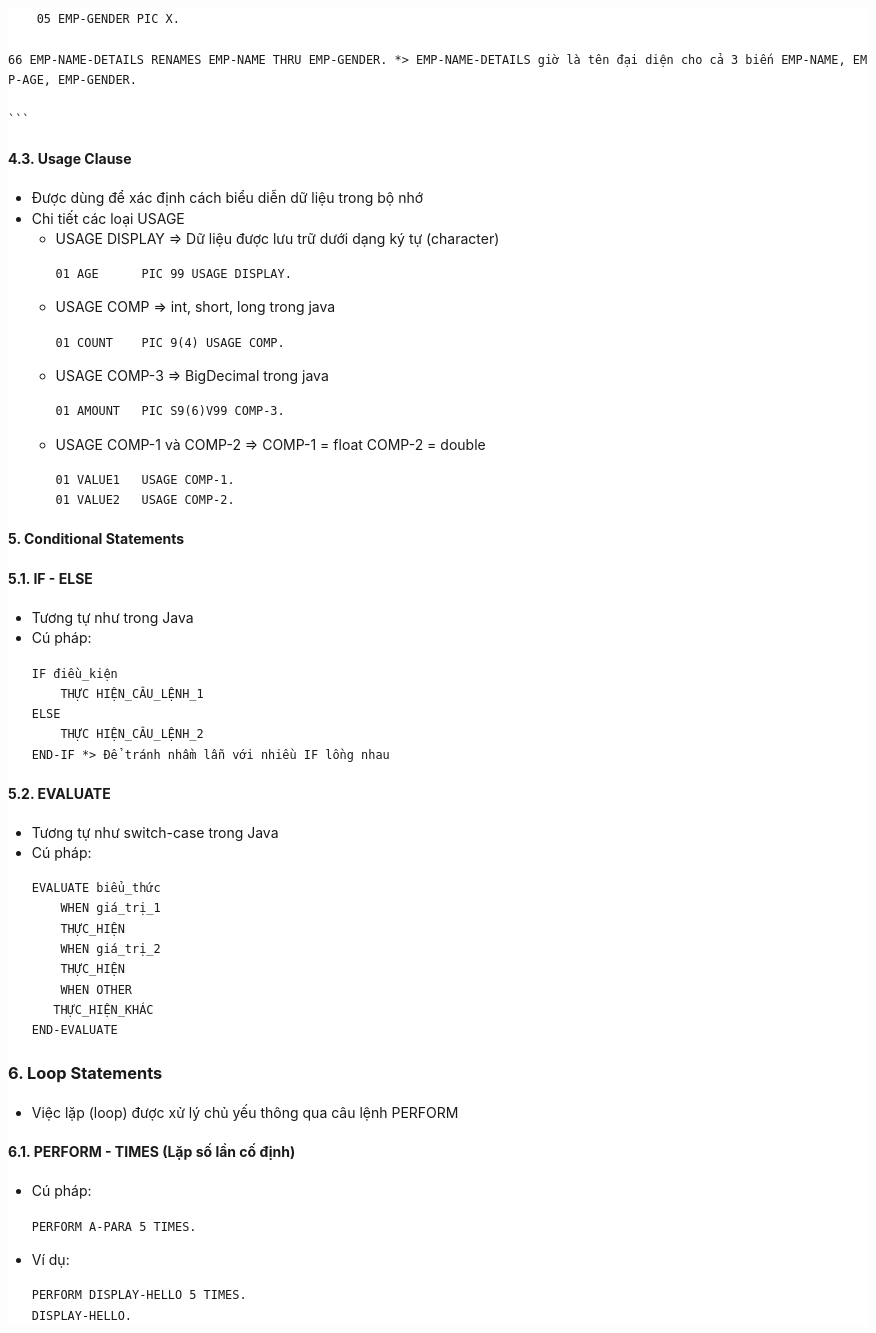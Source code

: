 		05 EMP-GENDER PIC X.

	66 EMP-NAME-DETAILS RENAMES EMP-NAME THRU EMP-GENDER. *> EMP-NAME-DETAILS giờ là tên đại diện cho cả 3 biến EMP-NAME, EMP-AGE, EMP-GENDER.

	```
#### 4.3. Usage Clause
- Được dùng để xác định cách biểu diễn dữ liệu trong bộ nhớ
- Chi tiết các loại USAGE
	+ USAGE DISPLAY ⇒ Dữ liệu được lưu trữ dưới dạng ký tự (character)
		```cobol
		01 AGE      PIC 99 USAGE DISPLAY.
		```
	+ USAGE COMP ⇒ 	int, short, long trong java
		```cobol
		01 COUNT    PIC 9(4) USAGE COMP.
		```
	+ USAGE COMP-3 => BigDecimal trong java
		```cobol
		01 AMOUNT   PIC S9(6)V99 COMP-3.
		```
	+ USAGE COMP-1 và COMP-2 => COMP-1 = float COMP-2 = double
		```cobol
		01 VALUE1   USAGE COMP-1.
		01 VALUE2   USAGE COMP-2.
		```
#### 5.  Conditional Statements
#### 5.1. IF - ELSE
- Tương tự như trong Java
- Cú pháp: 
	```cobol
	IF điều_kiện
    	THỰC HIỆN_CÂU_LỆNH_1
	ELSE
		THỰC HIỆN_CÂU_LỆNH_2
	END-IF *> Để tránh nhầm lẫn với nhiều IF lồng nhau

	```
#### 5.2. EVALUATE
- Tương tự như switch-case trong Java
- Cú pháp:
	```cobol
	EVALUATE biểu_thức
		WHEN giá_trị_1
		THỰC_HIỆN
		WHEN giá_trị_2
		THỰC_HIỆN
		WHEN OTHER
       THỰC_HIỆN_KHÁC
	END-EVALUATE
	```
### 6. Loop Statements
- Việc lặp (loop) được xử lý chủ yếu thông qua câu lệnh PERFORM
#### 6.1. PERFORM - TIMES (Lặp số lần cố định)
- Cú pháp:
	```cobol
	PERFORM A-PARA 5 TIMES.
	```
- Ví dụ:
	```cobol
	PERFORM DISPLAY-HELLO 5 TIMES.
	DISPLAY-HELLO.